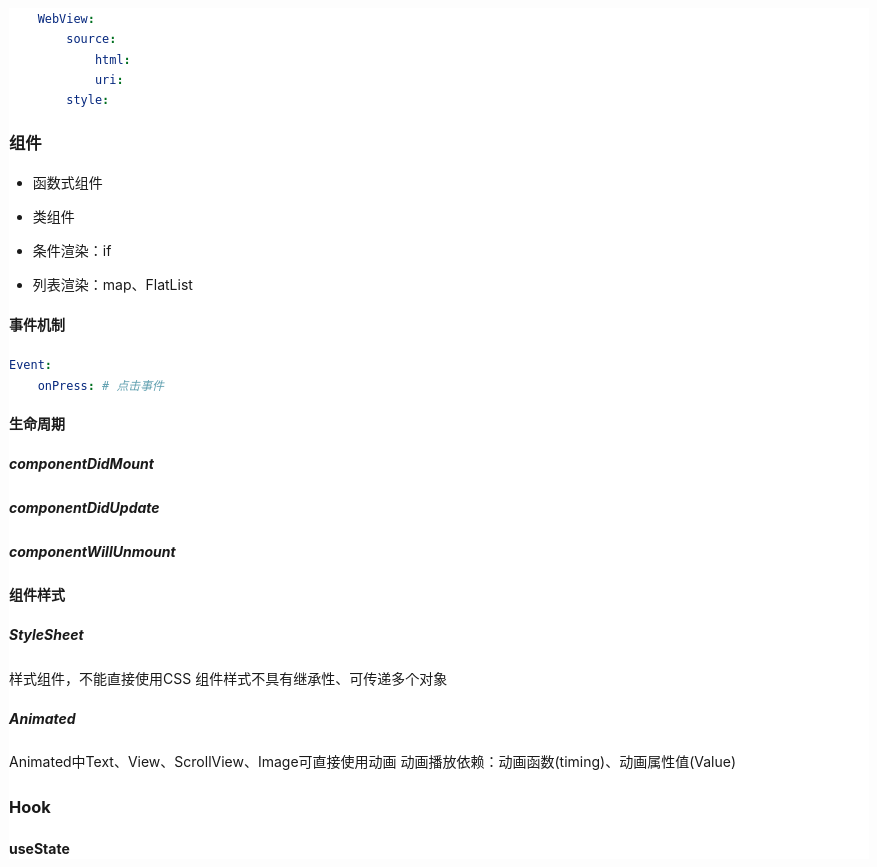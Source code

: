 ```yaml
    WebView:
        source:
            html:
            uri:
        style:
```







### 组件



- 函数式组件
- 类组件

- 条件渲染：if
- 列表渲染：map、FlatList


#### 事件机制
```yaml
Event:
    onPress: # 点击事件
```

#### 生命周期

##### componentDidMount

##### componentDidUpdate

##### componentWillUnmount



#### 组件样式


##### StyleSheet

样式组件，不能直接使用CSS
组件样式不具有继承性、可传递多个对象


##### Animated

Animated中Text、View、ScrollView、Image可直接使用动画
动画播放依赖：动画函数(timing)、动画属性值(Value)





### Hook

#### useState

